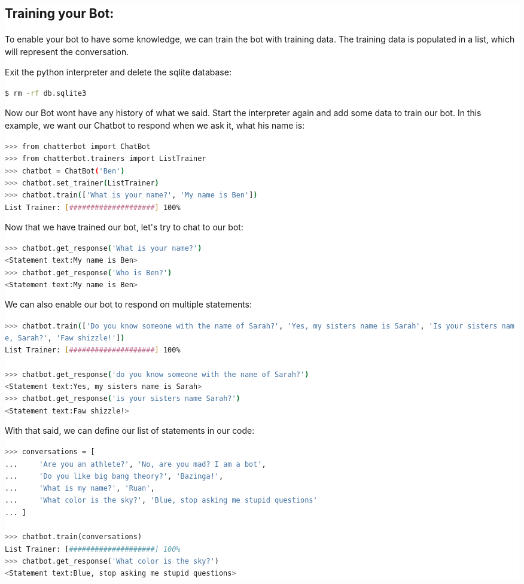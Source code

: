 ## Training your Bot:

To enable your bot to have some knowledge, we can train the bot with training data. The training data is populated in a list, which will represent the conversation. 

Exit the python interpreter and delete the sqlite database:

```bash
$ rm -rf db.sqlite3
```

Now our Bot wont have any history of what we said. Start the interpreter again and add some data to train our bot. In this example, we want our Chatbot to respond when we ask it, what his name is:

```bash
>>> from chatterbot import ChatBot
>>> from chatterbot.trainers import ListTrainer
>>> chatbot = ChatBot('Ben')
>>> chatbot.set_trainer(ListTrainer)
>>> chatbot.train(['What is your name?', 'My name is Ben'])
List Trainer: [####################] 100%
```

Now that we have trained our bot, let's try to chat to our bot:

```bash
>>> chatbot.get_response('What is your name?')
<Statement text:My name is Ben>
>>> chatbot.get_response('Who is Ben?')
<Statement text:My name is Ben>
```

We can also enable our bot to respond on multiple statements:

```bash
>>> chatbot.train(['Do you know someone with the name of Sarah?', 'Yes, my sisters name is Sarah', 'Is your sisters name, Sarah?', 'Faw shizzle!'])
List Trainer: [####################] 100%

>>> chatbot.get_response('do you know someone with the name of Sarah?')
<Statement text:Yes, my sisters name is Sarah>
>>> chatbot.get_response('is your sisters name Sarah?')
<Statement text:Faw shizzle!>
```

With that said, we can define our list of statements in our code:

```python
>>> conversations = [
...     'Are you an athlete?', 'No, are you mad? I am a bot',
...     'Do you like big bang theory?', 'Bazinga!',
...     'What is my name?', 'Ruan',
...     'What color is the sky?', 'Blue, stop asking me stupid questions'
... ]

>>> chatbot.train(conversations)
List Trainer: [####################] 100%
>>> chatbot.get_response('What color is the sky?')
<Statement text:Blue, stop asking me stupid questions>
```
